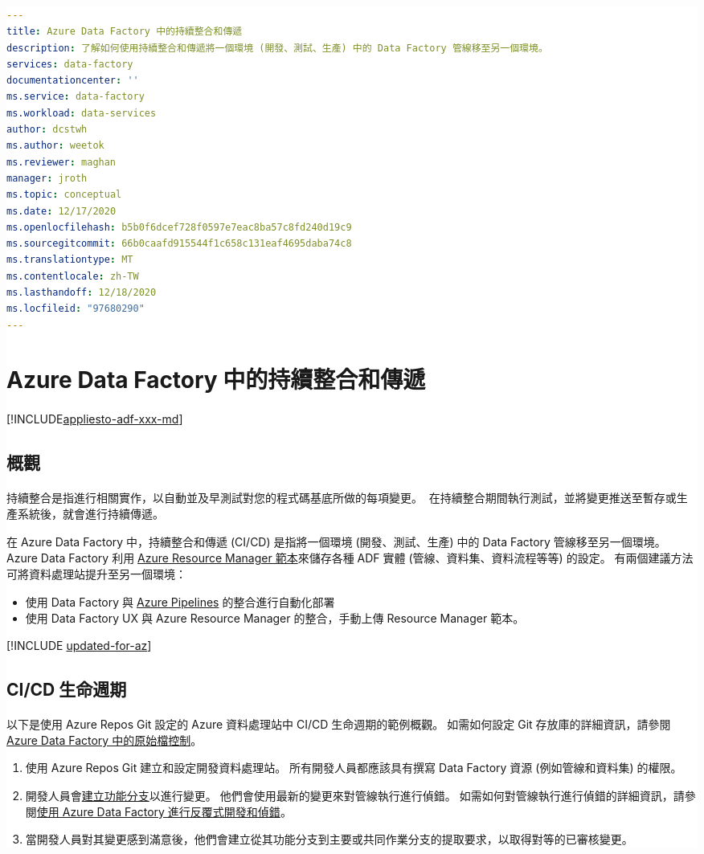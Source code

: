 ```yaml
---
title: Azure Data Factory 中的持續整合和傳遞
description: 了解如何使用持續整合和傳遞將一個環境 (開發、測試、生產) 中的 Data Factory 管線移至另一個環境。
services: data-factory
documentationcenter: ''
ms.service: data-factory
ms.workload: data-services
author: dcstwh
ms.author: weetok
ms.reviewer: maghan
manager: jroth
ms.topic: conceptual
ms.date: 12/17/2020
ms.openlocfilehash: b5b0f6dcef728f0597e7eac8ba57c8fd240d19c9
ms.sourcegitcommit: 66b0caafd915544f1c658c131eaf4695daba74c8
ms.translationtype: MT
ms.contentlocale: zh-TW
ms.lasthandoff: 12/18/2020
ms.locfileid: "97680290"
---
```

# <a name="continuous-integration-and-delivery-in-azure-data-factory"></a>Azure Data Factory 中的持續整合和傳遞

[!INCLUDE[appliesto-adf-xxx-md](includes/appliesto-adf-xxx-md.md)]

## <a name="overview"></a>概觀

持續整合是指進行相關實作，以自動並及早測試對您的程式碼基底所做的每項變更。  在持續整合期間執行測試，並將變更推送至暫存或生產系統後，就會進行持續傳遞。

在 Azure Data Factory 中，持續整合和傳遞 (CI/CD) 是指將一個環境 (開發、測試、生產) 中的 Data Factory 管線移至另一個環境。 Azure Data Factory 利用 [Azure Resource Manager 範本](../azure-resource-manager/templates/overview.md)來儲存各種 ADF 實體 (管線、資料集、資料流程等等) 的設定。 有兩個建議方法可將資料處理站提升至另一個環境：

-    使用 Data Factory 與 [Azure Pipelines](/azure/devops/pipelines/get-started/what-is-azure-pipelines) 的整合進行自動化部署
-    使用 Data Factory UX 與 Azure Resource Manager 的整合，手動上傳 Resource Manager 範本。

[!INCLUDE [updated-for-az](../../includes/updated-for-az.md)]

## <a name="cicd-lifecycle"></a>CI/CD 生命週期

以下是使用 Azure Repos Git 設定的 Azure 資料處理站中 CI/CD 生命週期的範例概觀。 如需如何設定 Git 存放庫的詳細資訊，請參閱 [Azure Data Factory 中的原始檔控制](source-control.md)。

1.  使用 Azure Repos Git 建立和設定開發資料處理站。 所有開發人員都應該具有撰寫 Data Factory 資源 (例如管線和資料集) 的權限。

1.  開發人員會[建立功能分支](source-control.md#creating-feature-branches)以進行變更。 他們會使用最新的變更來對管線執行進行偵錯。 如需如何對管線執行進行偵錯的詳細資訊，請參閱[使用 Azure Data Factory 進行反覆式開發和偵錯](iterative-development-debugging.md)。

1.  當開發人員對其變更感到滿意後，他們會建立從其功能分支到主要或共同作業分支的提取要求，以取得對等的已審核變更。
